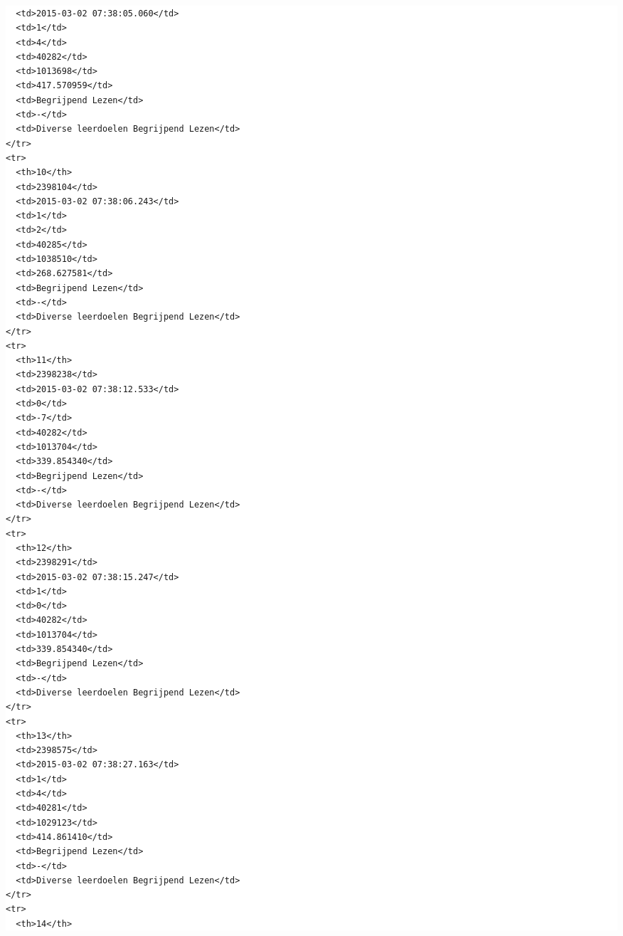      <td>2015-03-02 07:38:05.060</td>
      <td>1</td>
      <td>4</td>
      <td>40282</td>
      <td>1013698</td>
      <td>417.570959</td>
      <td>Begrijpend Lezen</td>
      <td>-</td>
      <td>Diverse leerdoelen Begrijpend Lezen</td>
    </tr>
    <tr>
      <th>10</th>
      <td>2398104</td>
      <td>2015-03-02 07:38:06.243</td>
      <td>1</td>
      <td>2</td>
      <td>40285</td>
      <td>1038510</td>
      <td>268.627581</td>
      <td>Begrijpend Lezen</td>
      <td>-</td>
      <td>Diverse leerdoelen Begrijpend Lezen</td>
    </tr>
    <tr>
      <th>11</th>
      <td>2398238</td>
      <td>2015-03-02 07:38:12.533</td>
      <td>0</td>
      <td>-7</td>
      <td>40282</td>
      <td>1013704</td>
      <td>339.854340</td>
      <td>Begrijpend Lezen</td>
      <td>-</td>
      <td>Diverse leerdoelen Begrijpend Lezen</td>
    </tr>
    <tr>
      <th>12</th>
      <td>2398291</td>
      <td>2015-03-02 07:38:15.247</td>
      <td>1</td>
      <td>0</td>
      <td>40282</td>
      <td>1013704</td>
      <td>339.854340</td>
      <td>Begrijpend Lezen</td>
      <td>-</td>
      <td>Diverse leerdoelen Begrijpend Lezen</td>
    </tr>
    <tr>
      <th>13</th>
      <td>2398575</td>
      <td>2015-03-02 07:38:27.163</td>
      <td>1</td>
      <td>4</td>
      <td>40281</td>
      <td>1029123</td>
      <td>414.861410</td>
      <td>Begrijpend Lezen</td>
      <td>-</td>
      <td>Diverse leerdoelen Begrijpend Lezen</td>
    </tr>
    <tr>
      <th>14</th>